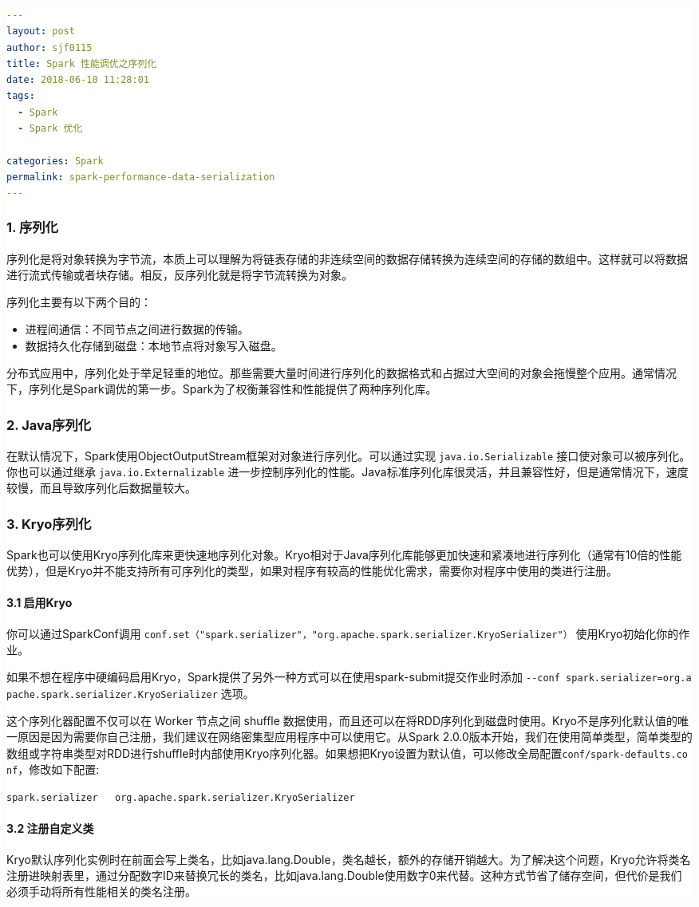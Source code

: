 ```yaml
---
layout: post
author: sjf0115
title: Spark 性能调优之序列化
date: 2018-06-10 11:28:01
tags:
  - Spark
  - Spark 优化

categories: Spark
permalink: spark-performance-data-serialization
---
```


### 1. 序列化

序列化是将对象转换为字节流，本质上可以理解为将链表存储的非连续空间的数据存储转换为连续空间的存储的数组中。这样就可以将数据进行流式传输或者块存储。相反，反序列化就是将字节流转换为对象。

序列化主要有以下两个目的：
- 进程间通信：不同节点之间进行数据的传输。
- 数据持久化存储到磁盘：本地节点将对象写入磁盘。

分布式应用中，序列化处于举足轻重的地位。那些需要大量时间进行序列化的数据格式和占据过大空间的对象会拖慢整个应用。通常情况下，序列化是Spark调优的第一步。Spark为了权衡兼容性和性能提供了两种序列化库。

### 2. Java序列化
在默认情况下，Spark使用ObjectOutputStream框架对对象进行序列化。可以通过实现 `java.io.Serializable` 接口使对象可以被序列化。你也可以通过继承 `java.io.Externalizable` 进一步控制序列化的性能。Java标准序列化库很灵活，并且兼容性好，但是通常情况下，速度较慢，而且导致序列化后数据量较大。

### 3. Kryo序列化

Spark也可以使用Kryo序列化库来更快速地序列化对象。Kryo相对于Java序列化库能够更加快速和紧凑地进行序列化（通常有10倍的性能优势），但是Kryo并不能支持所有可序列化的类型，如果对程序有较高的性能优化需求，需要你对程序中使用的类进行注册。

#### 3.1 启用Kryo

你可以通过SparkConf调用 `conf.set（"spark.serializer"，"org.apache.spark.serializer.KryoSerializer"）` 使用Kryo初始化你的作业。

如果不想在程序中硬编码启用Kryo，Spark提供了另外一种方式可以在使用spark-submit提交作业时添加 `--conf spark.serializer=org.apache.spark.serializer.KryoSerializer` 选项。

这个序列化器配置不仅可以在 Worker 节点之间 shuffle 数据使用，而且还可以在将RDD序列化到磁盘时使用。Kryo不是序列化默认值的唯一原因是因为需要你自己注册，我们建议在网络密集型应用程序中可以使用它。从Spark 2.0.0版本开始，我们在使用简单类型，简单类型的数组或字符串类型对RDD进行shuffle时内部使用Kryo序列化器。如果想把Kryo设置为默认值，可以修改全局配置`conf/spark-defaults.conf`，修改如下配置:
```
spark.serializer   org.apache.spark.serializer.KryoSerializer
```
#### 3.2 注册自定义类

Kryo默认序列化实例时在前面会写上类名，比如java.lang.Double，类名越长，额外的存储开销越大。为了解决这个问题，Kryo允许将类名注册进映射表里，通过分配数字ID来替换冗长的类名，比如java.lang.Double使用数字0来代替。这种方式节省了储存空间，但代价是我们必须手动将所有性能相关的类名注册。
